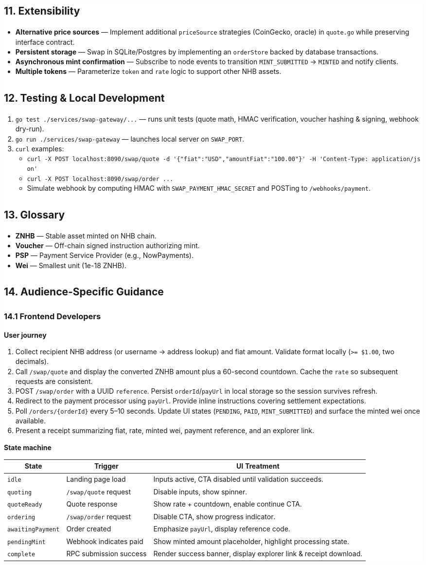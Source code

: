 ## 11. Extensibility

- **Alternative price sources** — Implement additional `priceSource` strategies (CoinGecko, oracle) in `quote.go` while preserving interface contract.
- **Persistent storage** — Swap in SQLite/Postgres by implementing an `orderStore` backed by database transactions.
- **Asynchronous mint confirmation** — Subscribe to node events to transition `MINT_SUBMITTED` → `MINTED` and notify clients.
- **Multiple tokens** — Parameterize `token` and `rate` logic to support other NHB assets.

## 12. Testing & Local Development

1. `go test ./services/swap-gateway/...` — runs unit tests (quote math, HMAC verification, voucher hashing & signing, webhook dry-run).
2. `go run ./services/swap-gateway` — launches local server on `SWAP_PORT`.
3. `curl` examples:
   - `curl -X POST localhost:8090/swap/quote -d '{"fiat":"USD","amountFiat":"100.00"}' -H 'Content-Type: application/json'`
   - `curl -X POST localhost:8090/swap/order ...`
   - Simulate webhook by computing HMAC with `SWAP_PAYMENT_HMAC_SECRET` and POSTing to `/webhooks/payment`.

## 13. Glossary

- **ZNHB** — Stable asset minted on NHB chain.
- **Voucher** — Off-chain signed instruction authorizing mint.
- **PSP** — Payment Service Provider (e.g., NowPayments).
- **Wei** — Smallest unit (1e-18 ZNHB).

## 14. Audience-Specific Guidance

### 14.1 Frontend Developers

**User journey**

1. Collect recipient NHB address (or username → address lookup) and fiat amount. Validate format locally (`>= $1.00`, two decimals).
2. Call `/swap/quote` and display the converted ZNHB amount plus a 60-second countdown. Cache the `rate` so subsequent requests are consistent.
3. POST `/swap/order` with a UUID `reference`. Persist `orderId`/`payUrl` in local storage so the session survives refresh.
4. Redirect to the payment processor using `payUrl`. Provide inline instructions covering settlement expectations.
5. Poll `/orders/{orderId}` every 5–10 seconds. Update UI states (`PENDING`, `PAID`, `MINT_SUBMITTED`) and surface the minted wei once available.
6. Present a receipt summarizing fiat, rate, minted wei, payment reference, and an explorer link.

**State machine**

| State | Trigger | UI Treatment |
| --- | --- | --- |
| `idle` | Landing page load | Inputs active, CTA disabled until validation succeeds. |
| `quoting` | `/swap/quote` request | Disable inputs, show spinner. |
| `quoteReady` | Quote response | Show rate + countdown, enable continue CTA. |
| `ordering` | `/swap/order` request | Disable CTA, show progress indicator. |
| `awaitingPayment` | Order created | Emphasize `payUrl`, display reference code. |
| `pendingMint` | Webhook indicates paid | Show minted amount placeholder, highlight processing state. |
| `complete` | RPC submission success | Render success banner, display explorer link & receipt download. |